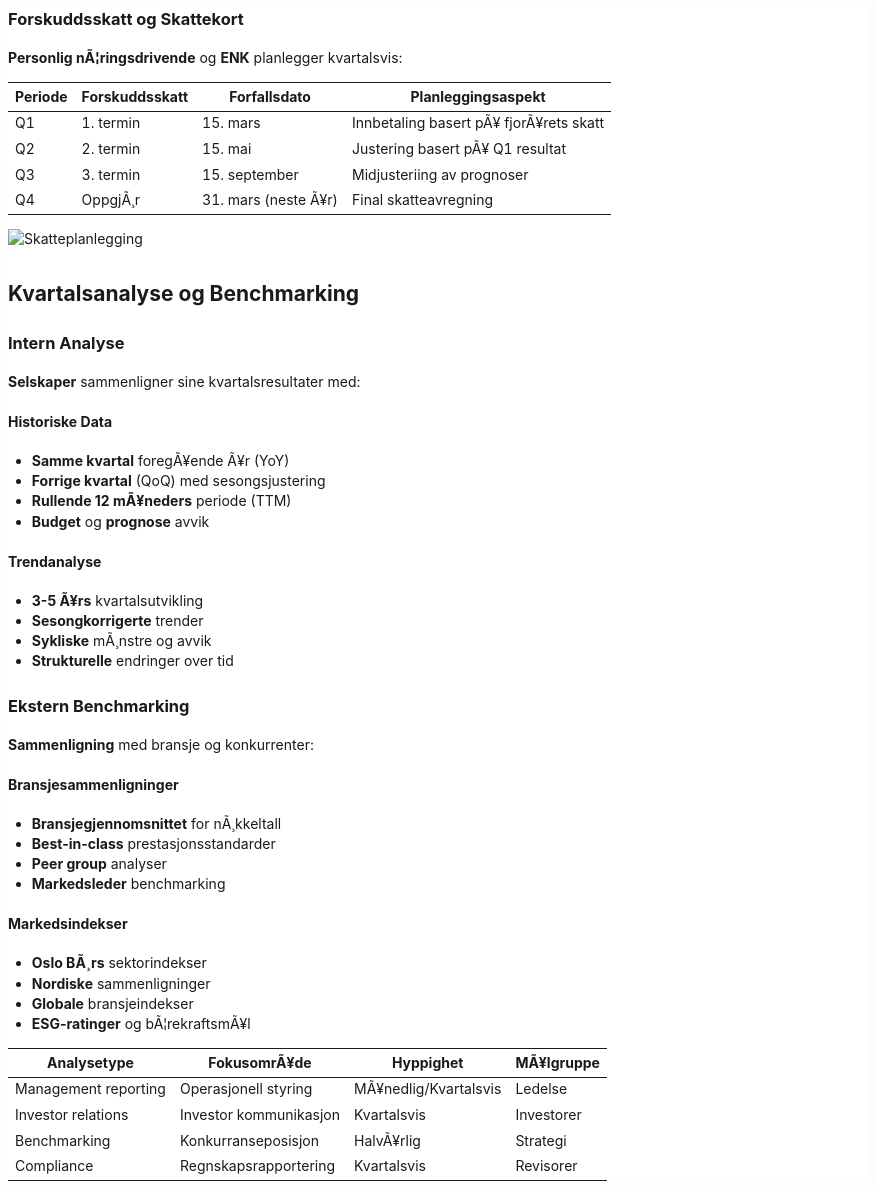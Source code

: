### Forskuddsskatt og Skattekort

**Personlig nÃ¦ringsdrivende** og **ENK** planlegger kvartalsvis:

| **Periode** | **Forskuddsskatt** | **Forfallsdato** | **Planleggingsaspekt** |
|------------|-------------------|------------------|----------------------|
| Q1 | 1. termin | 15. mars | Innbetaling basert pÃ¥ fjorÃ¥rets skatt |
| Q2 | 2. termin | 15. mai | Justering basert pÃ¥ Q1 resultat |
| Q3 | 3. termin | 15. september | Midjusteriing av prognoser |
| Q4 | OppgjÃ¸r | 31. mars (neste Ã¥r) | Final skatteavregning |

![Skatteplanlegging](regnskapskvartaler-skatt.svg)

## Kvartalsanalyse og Benchmarking

### Intern Analyse

**Selskaper** sammenligner sine kvartalsresultater med:

#### Historiske Data
* **Samme kvartal** foregÃ¥ende Ã¥r (YoY)
* **Forrige kvartal** (QoQ) med sesongsjustering
* **Rullende 12 mÃ¥neders** periode (TTM)
* **Budget** og **prognose** avvik

#### Trendanalyse
* **3-5 Ã¥rs** kvartalsutvikling
* **Sesongkorrigerte** trender  
* **Sykliske** mÃ¸nstre og avvik
* **Strukturelle** endringer over tid

### Ekstern Benchmarking

**Sammenligning** med bransje og konkurrenter:

#### Bransjesammenligninger
* **Bransjegjennomsnittet** for nÃ¸kkeltall
* **Best-in-class** prestasjonsstandarder
* **Peer group** analyser
* **Markedsleder** benchmarking

#### Markedsindekser
* **Oslo BÃ¸rs** sektorindekser
* **Nordiske** sammenligninger
* **Globale** bransjeindekser
* **ESG-ratinger** og bÃ¦rekraftsmÃ¥l

| **Analysetype** | **FokusomrÃ¥de** | **Hyppighet** | **MÃ¥lgruppe** |
|---------------|---------------|--------------|-------------|
| Management reporting | Operasjonell styring | MÃ¥nedlig/Kvartalsvis | Ledelse |
| Investor relations | Investor kommunikasjon | Kvartalsvis | Investorer |
| Benchmarking | Konkurranseposisjon | HalvÃ¥rlig | Strategi |
| Compliance | Regnskapsrapportering | Kvartalsvis | Revisorer |
